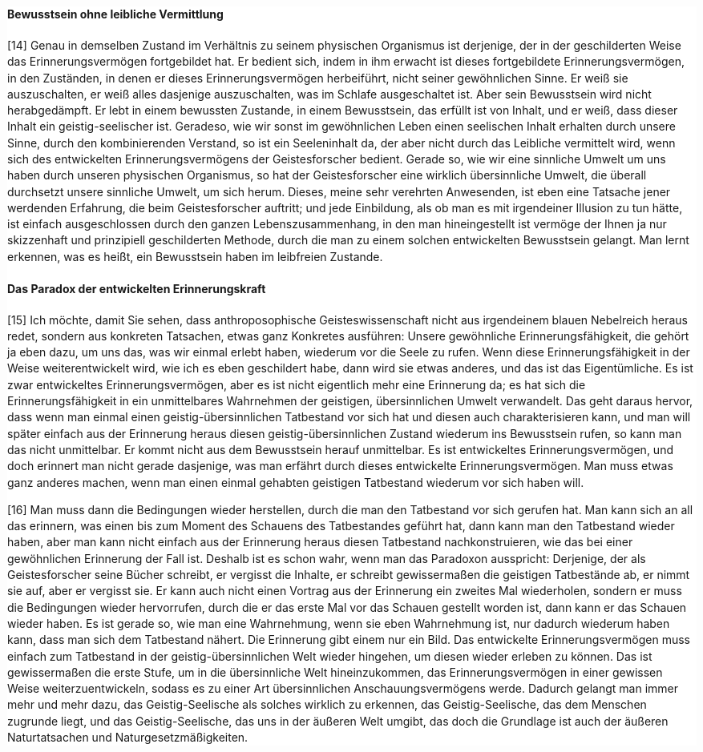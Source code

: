 #### Bewusstsein ohne leibliche Vermittlung

[14] Genau in demselben Zustand im Verhältnis zu seinem physischen Organismus ist derjenige, der in der geschilderten Weise das Erinnerungsvermögen fortgebildet hat. Er bedient sich, indem in ihm erwacht ist dieses fortgebildete Erinnerungsvermögen, in den Zuständen, in denen er dieses Erinnerungsvermögen herbeiführt, nicht seiner gewöhnlichen Sinne. Er weiß sie auszuschalten, er weiß alles dasjenige auszuschalten, was im Schlafe ausgeschaltet ist. Aber sein Bewusstsein wird nicht herabgedämpft. Er lebt in einem bewussten Zustande, in einem Bewusstsein, das erfüllt ist von Inhalt, und er weiß, dass dieser Inhalt ein geistig-seelischer ist. Geradeso, wie wir sonst im gewöhnlichen Leben einen seelischen Inhalt erhalten durch unsere Sinne, durch den kombinierenden Verstand, so ist ein Seeleninhalt da, der aber nicht durch das Leibliche vermittelt wird, wenn sich des entwickelten Erinnerungsvermögens der Geistesforscher bedient. Gerade so, wie wir eine sinnliche Umwelt um uns haben durch unseren physischen Organismus, so hat der Geistesforscher eine wirklich übersinnliche Umwelt, die überall durchsetzt unsere sinnliche Umwelt, um sich herum. Dieses, meine sehr verehrten Anwesenden, ist eben eine Tatsache jener werdenden Erfahrung, die beim Geistesforscher auftritt; und jede Einbildung, als ob man es mit irgendeiner Illusion zu tun hätte, ist einfach ausgeschlossen durch den ganzen Lebenszusammenhang, in den man hineingestellt ist vermöge der Ihnen ja nur skizzenhaft und prinzipiell geschilderten Methode, durch die man zu einem solchen entwickelten Bewusstsein gelangt. Man lernt erkennen, was es heißt, ein Bewusstsein haben im leibfreien Zustande.

#### Das Paradox der entwickelten Erinnerungskraft

[15] Ich möchte, damit Sie sehen, dass anthroposophische Geisteswissenschaft nicht aus irgendeinem blauen Nebelreich heraus redet, sondern aus konkreten Tatsachen, etwas ganz Konkretes ausführen: Unsere gewöhnliche Erinnerungsfähigkeit, die gehört ja eben dazu, um uns das, was wir einmal erlebt haben, wiederum vor die Seele zu rufen. Wenn diese Erinnerungsfähigkeit in der Weise weiterentwickelt wird, wie ich es eben geschildert habe, dann wird sie etwas anderes, und das ist das Eigentümliche. Es ist zwar entwickeltes Erinnerungsvermögen, aber es ist nicht eigentlich mehr eine Erinnerung da; es hat sich die Erinnerungsfähigkeit in ein unmittelbares Wahrnehmen der geistigen, übersinnlichen Umwelt verwandelt. Das geht daraus hervor, dass wenn man einmal einen geistig-übersinnlichen Tatbestand vor sich hat und diesen auch charakterisieren kann, und man will später einfach aus der Erinnerung heraus diesen geistig-übersinnlichen Zustand wiederum ins Bewusstsein rufen, so kann man das nicht unmittelbar. Er kommt nicht aus dem Bewusstsein herauf unmittelbar. Es ist entwickeltes Erinnerungsvermögen, und doch erinnert man nicht gerade dasjenige, was man erfährt durch dieses entwickelte Erinnerungsvermögen. Man muss etwas ganz anderes machen, wenn man einen einmal gehabten geistigen Tatbestand wiederum vor sich haben will.

[16] Man muss dann die Bedingungen wieder herstellen, durch die man den Tatbestand vor sich gerufen hat. Man kann sich an all das erinnern, was einen bis zum Moment des Schauens des Tatbestandes geführt hat, dann kann man den Tatbestand wieder haben, aber man kann nicht einfach aus der Erinnerung heraus diesen Tatbestand nachkonstruieren, wie das bei einer gewöhnlichen Erinnerung der Fall ist. Deshalb ist es schon wahr, wenn man das Paradoxon ausspricht: Derjenige, der als Geistesforscher seine Bücher schreibt, er vergisst die Inhalte, er schreibt gewissermaßen die geistigen Tatbestände ab, er nimmt sie auf, aber er vergisst sie. Er kann auch nicht einen Vortrag aus der Erinnerung ein zweites Mal wiederholen, sondern er muss die Bedingungen wieder hervorrufen, durch die er das erste Mal vor das Schauen gestellt worden ist, dann kann er das Schauen wieder haben. Es ist gerade so, wie man eine Wahrnehmung, wenn sie eben Wahrnehmung ist, nur dadurch wiederum haben kann, dass man sich dem Tatbestand nähert. Die Erinnerung gibt einem nur ein Bild. Das entwickelte Erinnerungsvermögen muss einfach zum Tatbestand in der geistig-übersinnlichen Welt wieder hingehen, um diesen wieder erleben zu können. Das ist gewissermaßen die erste Stufe, um in die übersinnliche Welt hineinzukommen, das Erinnerungsvermögen in einer gewissen Weise weiterzuentwickeln, sodass es zu einer Art übersinnlichen Anschauungsvermögens werde. Dadurch gelangt man immer mehr und mehr dazu, das Geistig-Seelische als solches wirklich zu erkennen, das Geistig-Seelische, das dem Menschen zugrunde liegt, und das Geistig-Seelische, das uns in der äußeren Welt umgibt, das doch die Grundlage ist auch der äußeren Naturtatsachen und Naturgesetzmäßigkeiten.
